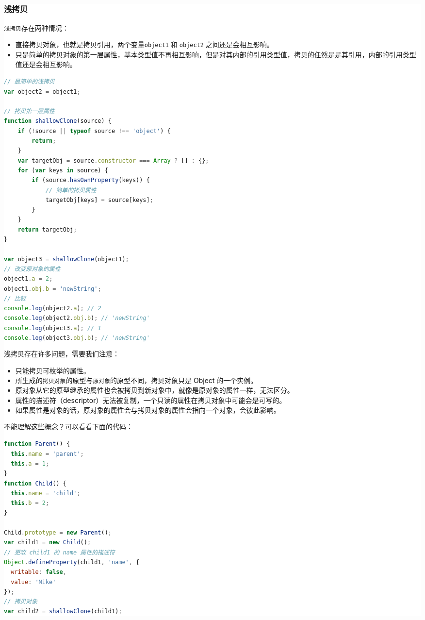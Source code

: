 ### 浅拷贝

`浅拷贝`存在两种情况：

- 直接拷贝对象，也就是拷贝引用，两个变量`object1` 和 `object2` 之间还是会相互影响。
- 只是简单的拷贝对象的第一层属性，基本类型值不再相互影响，但是对其内部的引用类型值，拷贝的任然是是其引用，内部的引用类型值还是会相互影响。

``` JavaScript
// 最简单的浅拷贝
var object2 = object1;

// 拷贝第一层属性
function shallowClone(source) {
    if (!source || typeof source !== 'object') {
        return;
    }
    var targetObj = source.constructor === Array ? [] : {};
    for (var keys in source) {
        if (source.hasOwnProperty(keys)) {
            // 简单的拷贝属性
            targetObj[keys] = source[keys];
        }
    }
    return targetObj;
}

var object3 = shallowClone(object1);
// 改变原对象的属性
object1.a = 2;
object1.obj.b = 'newString';
// 比较
console.log(object2.a); // 2
console.log(object2.obj.b); // 'newString'
console.log(object3.a); // 1
console.log(object3.obj.b); // 'newString'
```

浅拷贝存在许多问题，需要我们注意：

- 只能拷贝可枚举的属性。
- 所生成的`拷贝对象`的原型与`原对象`的原型不同，拷贝对象只是 Object 的一个实例。
- 原对象从它的原型继承的属性也会被拷贝到新对象中，就像是原对象的属性一样，无法区分。
- 属性的描述符（descriptor）无法被复制，一个只读的属性在拷贝对象中可能会是可写的。
- 如果属性是对象的话，原对象的属性会与拷贝对象的属性会指向一个对象，会彼此影响。

不能理解这些概念？可以看看下面的代码：

``` JavaScript
function Parent() {
  this.name = 'parent';
  this.a = 1;
}
function Child() {
  this.name = 'child';
  this.b = 2;
}

Child.prototype = new Parent();
var child1 = new Child();
// 更改 child1 的 name 属性的描述符
Object.defineProperty(child1, 'name', {
  writable: false,
  value: 'Mike'
});
// 拷贝对象
var child2 = shallowClone(child1);

```